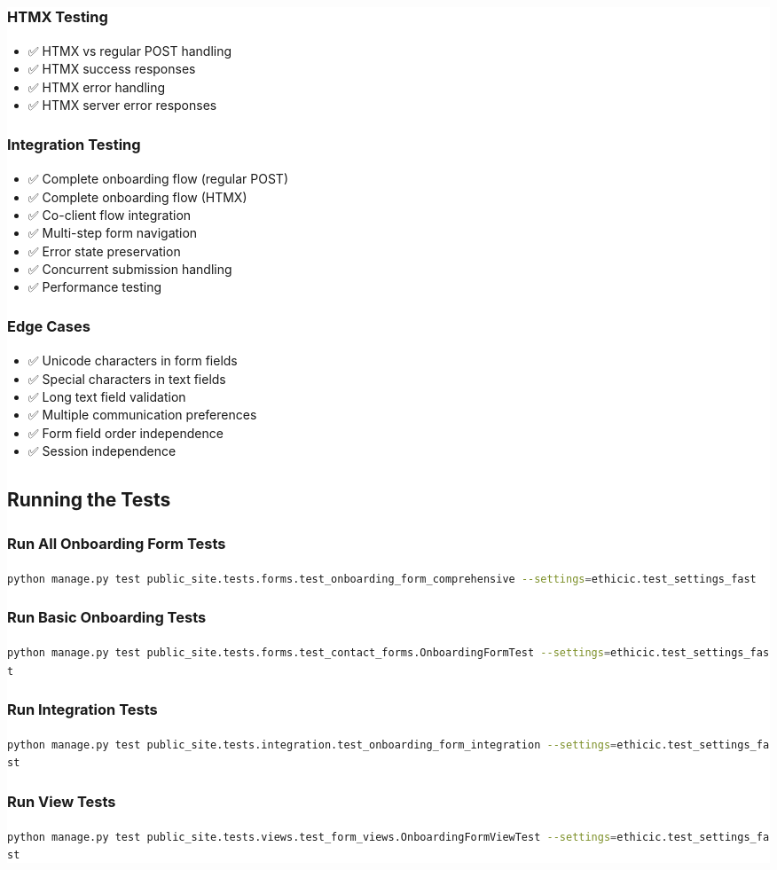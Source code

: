 ### HTMX Testing

- ✅ HTMX vs regular POST handling
- ✅ HTMX success responses
- ✅ HTMX error handling
- ✅ HTMX server error responses

### Integration Testing

- ✅ Complete onboarding flow (regular POST)
- ✅ Complete onboarding flow (HTMX)
- ✅ Co-client flow integration
- ✅ Multi-step form navigation
- ✅ Error state preservation
- ✅ Concurrent submission handling
- ✅ Performance testing

### Edge Cases

- ✅ Unicode characters in form fields
- ✅ Special characters in text fields
- ✅ Long text field validation
- ✅ Multiple communication preferences
- ✅ Form field order independence
- ✅ Session independence

## Running the Tests

### Run All Onboarding Form Tests

```bash
python manage.py test public_site.tests.forms.test_onboarding_form_comprehensive --settings=ethicic.test_settings_fast
```

### Run Basic Onboarding Tests

```bash
python manage.py test public_site.tests.forms.test_contact_forms.OnboardingFormTest --settings=ethicic.test_settings_fast
```

### Run Integration Tests

```bash
python manage.py test public_site.tests.integration.test_onboarding_form_integration --settings=ethicic.test_settings_fast
```

### Run View Tests

```bash
python manage.py test public_site.tests.views.test_form_views.OnboardingFormViewTest --settings=ethicic.test_settings_fast
```
